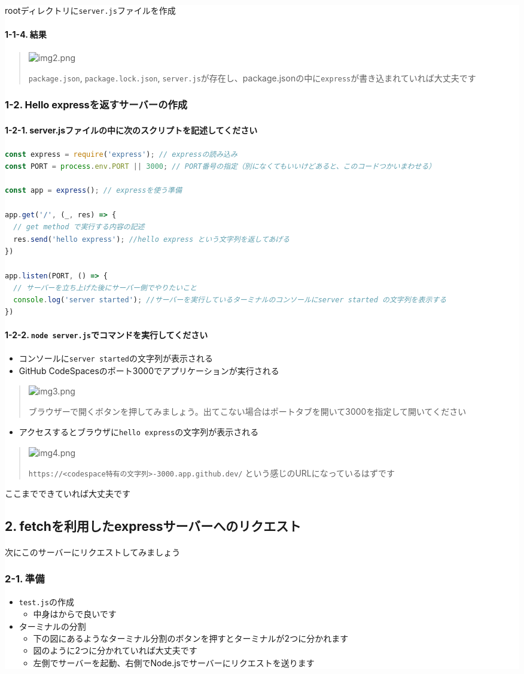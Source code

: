 rootディレクトリに`server.js`ファイルを作成

#### 1-1-4. 結果

> <img src="https://i.gyazo.com/dc73ab9bd33179c7db6ee956febed847.png" width="75%" alt="img2.png">
>
> `package.json`, `package.lock.json`, `server.js`が存在し、package.jsonの中に`express`が書き込まれていれば大丈夫です

### 1-2. Hello expressを返すサーバーの作成

#### 1-2-1. server.jsファイルの中に次のスクリプトを記述してください

```js
const express = require('express'); // expressの読み込み
const PORT = process.env.PORT || 3000; // PORT番号の指定（別になくてもいいけどあると、このコードつかいまわせる）

const app = express(); // expressを使う準備

app.get('/', (_, res) => {
  // get method で実行する内容の記述
  res.send('hello express'); //hello express という文字列を返してあげる
})

app.listen(PORT, () => {
  // サーバーを立ち上げた後にサーバー側でやりたいこと
  console.log('server started'); //サーバーを実行しているターミナルのコンソールにserver started の文字列を表示する
})
```

#### 1-2-2. `node server.js`でコマンドを実行してください

- コンソールに`server started`の文字列が表示される
- GitHub CodeSpacesのポート3000でアプリケーションが実行される

> <img src="https://i.gyazo.com/992f377405f8cc30caf4dd671dcfbfdc.png" width="75%" alt="img3.png">
>
> ブラウザーで開くボタンを押してみましょう。出てこない場合はポートタブを開いて3000を指定して開いてください

- アクセスするとブラウザに`hello express`の文字列が表示される

> <img src="https://i.gyazo.com/b6d80186181f5709bee22a39968c104d.png" width="75%" alt="img4.png">
>
> `https://<codespace特有の文字列>-3000.app.github.dev/` という感じのURLになっているはずです

ここまでできていれば大丈夫です

## 2. fetchを利用したexpressサーバーへのリクエスト

次にこのサーバーにリクエストしてみましょう

### 2-1. 準備

- `test.js`の作成
  - 中身はからで良いです
- ターミナルの分割
  - 下の図にあるようなターミナル分割のボタンを押すとターミナルが2つに分かれます
  - 図のように2つに分かれていれば大丈夫です
  - 左側でサーバーを起動、右側でNode.jsでサーバーにリクエストを送ります
